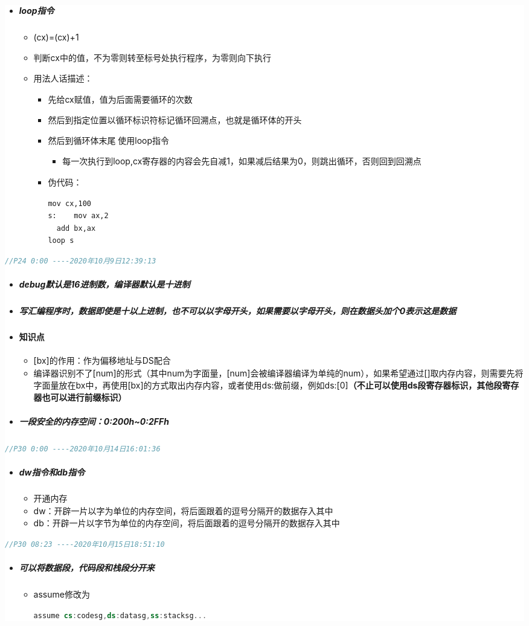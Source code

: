 - ##### loop指令

  - (cx)=(cx)+1

  - 判断cx中的值，不为零则转至标号处执行程序，为零则向下执行

  - 用法人话描述：

    - 先给cx赋值，值为后面需要循环的次数

    - 然后到指定位置以循环标识符标记循环回溯点，也就是循环体的开头

    - 然后到循环体末尾 使用loop指令

      - 每一次执行到loop,cx寄存器的内容会先自减1，如果减后结果为0，则跳出循环，否则回到回溯点

    - 伪代码：

      ```assembly
      mov cx,100
      s:	mov ax,2
      	add bx,ax
      loop s
      ```

      

```java
//P24 0:00 ----2020年10月9日12:39:13
```

- ##### debug默认是16进制数，编译器默认是十进制

- ##### 写汇编程序时，数据即使是十以上进制，也不可以以字母开头，如果需要以字母开头，则在数据头加个0表示这是数据

- #### 知识点

  - [bx]的作用：作为偏移地址与DS配合
  - 编译器识别不了[num]的形式（其中num为字面量，[num]会被编译器编译为单纯的num），如果希望通过[]取内存内容，则需要先将字面量放在bx中，再使用[bx]的方式取出内存内容，或者使用ds:做前缀，例如ds:[0]**（不止可以使用ds段寄存器标识，其他段寄存器也可以进行前缀标识）**

- ##### 一段安全的内存空间：0:200h~0:2FFh

```java
//P30 0:00 ----2020年10月14日16:01:36
```

- ##### dw指令和db指令

  - 开通内存
  - dw：开辟一片以字为单位的内存空间，将后面跟着的逗号分隔开的数据存入其中
  - db：开辟一片以字节为单位的内存空间，将后面跟着的逗号分隔开的数据存入其中

```java
//P30 08:23 ----2020年10月15日18:51:10
```

- ##### 可以将数据段，代码段和栈段分开来

  - assume修改为

    ```asm
    assume cs:codesg,ds:datasg,ss:stacksg...
    ```
